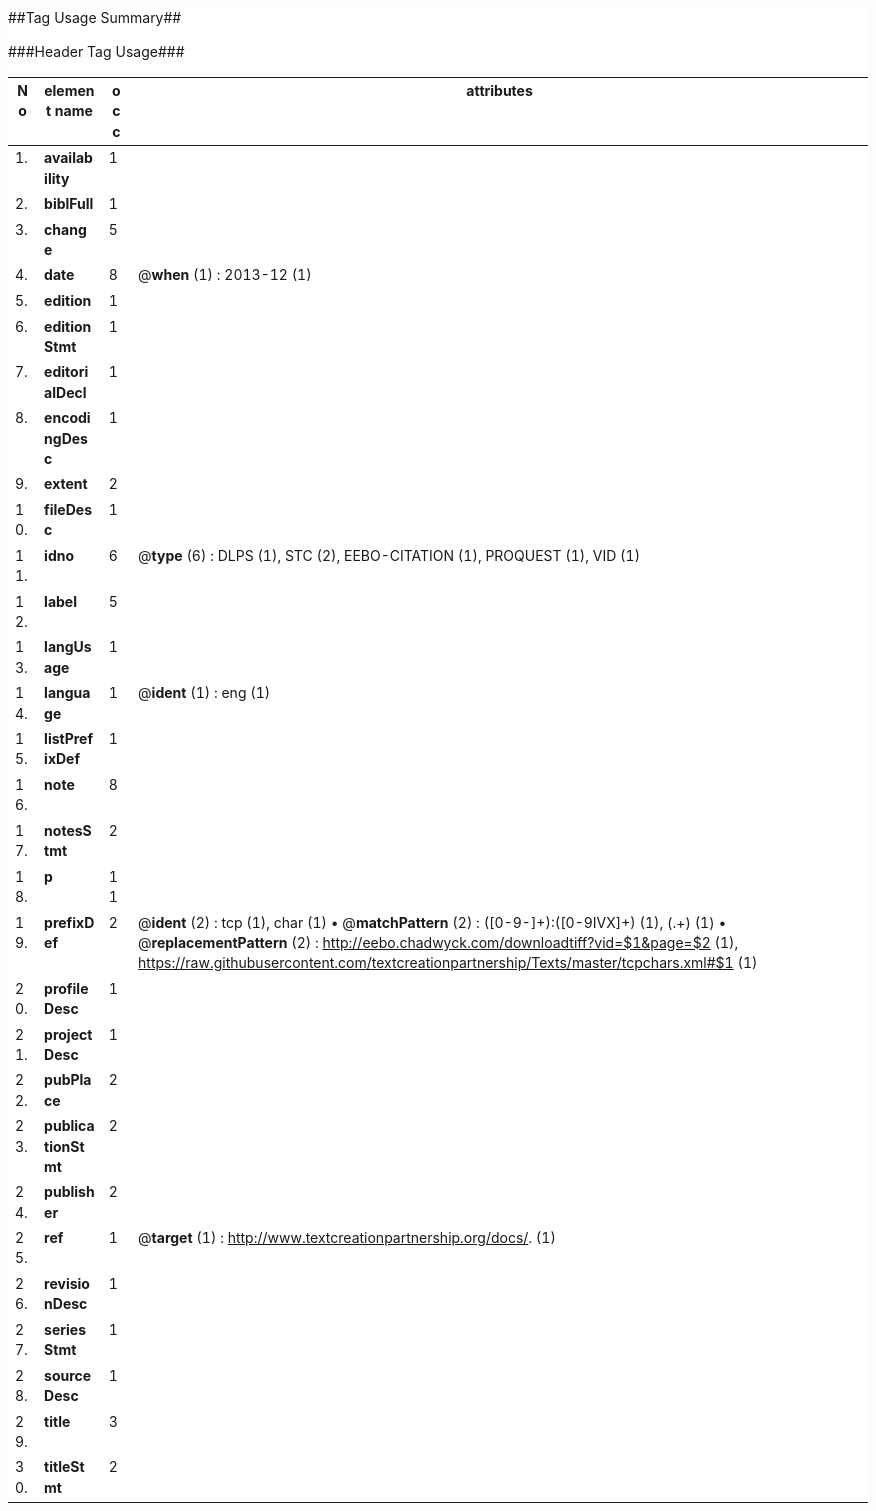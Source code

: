 ##Tag Usage Summary##

###Header Tag Usage###

|No|element name|occ|attributes|
|---|---|---|---|
|1.|__availability__|1||
|2.|__biblFull__|1||
|3.|__change__|5||
|4.|__date__|8| @__when__ (1) : 2013-12 (1)|
|5.|__edition__|1||
|6.|__editionStmt__|1||
|7.|__editorialDecl__|1||
|8.|__encodingDesc__|1||
|9.|__extent__|2||
|10.|__fileDesc__|1||
|11.|__idno__|6| @__type__ (6) : DLPS (1), STC (2), EEBO-CITATION (1), PROQUEST (1), VID (1)|
|12.|__label__|5||
|13.|__langUsage__|1||
|14.|__language__|1| @__ident__ (1) : eng (1)|
|15.|__listPrefixDef__|1||
|16.|__note__|8||
|17.|__notesStmt__|2||
|18.|__p__|11||
|19.|__prefixDef__|2| @__ident__ (2) : tcp (1), char (1)  •  @__matchPattern__ (2) : ([0-9\-]+):([0-9IVX]+) (1), (.+) (1)  •  @__replacementPattern__ (2) : http://eebo.chadwyck.com/downloadtiff?vid=$1&page=$2 (1), https://raw.githubusercontent.com/textcreationpartnership/Texts/master/tcpchars.xml#$1 (1)|
|20.|__profileDesc__|1||
|21.|__projectDesc__|1||
|22.|__pubPlace__|2||
|23.|__publicationStmt__|2||
|24.|__publisher__|2||
|25.|__ref__|1| @__target__ (1) : http://www.textcreationpartnership.org/docs/. (1)|
|26.|__revisionDesc__|1||
|27.|__seriesStmt__|1||
|28.|__sourceDesc__|1||
|29.|__title__|3||
|30.|__titleStmt__|2||

